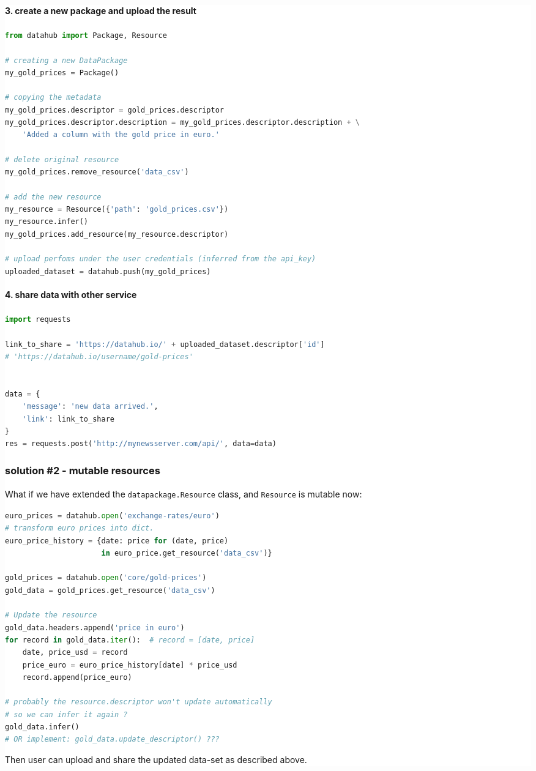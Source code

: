 #### 3. create a new package and upload the result
```python
from datahub import Package, Resource

# creating a new DataPackage
my_gold_prices = Package()

# copying the metadata
my_gold_prices.descriptor = gold_prices.descriptor
my_gold_prices.descriptor.description = my_gold_prices.descriptor.description + \
    'Added a column with the gold price in euro.'

# delete original resource
my_gold_prices.remove_resource('data_csv')

# add the new resource
my_resource = Resource({'path': 'gold_prices.csv'})
my_resource.infer()
my_gold_prices.add_resource(my_resource.descriptor)

# upload perfoms under the user credentials (inferred from the api_key)
uploaded_dataset = datahub.push(my_gold_prices)
```

#### 4. share data with other service

```python
import requests

link_to_share = 'https://datahub.io/' + uploaded_dataset.descriptor['id']
# 'https://datahub.io/username/gold-prices'


data = {
    'message': 'new data arrived.',
    'link': link_to_share
}
res = requests.post('http://mynewsserver.com/api/', data=data)
```

### solution #2 - mutable resources

What if we have extended the `datapackage.Resource` class, and `Resource` is mutable now:
```python
euro_prices = datahub.open('exchange-rates/euro')
# transform euro prices into dict.
euro_price_history = {date: price for (date, price)
                      in euro_price.get_resource('data_csv')}

gold_prices = datahub.open('core/gold-prices')
gold_data = gold_prices.get_resource('data_csv')

# Update the resource
gold_data.headers.append('price in euro')
for record in gold_data.iter():  # record = [date, price]
    date, price_usd = record
    price_euro = euro_price_history[date] * price_usd
    record.append(price_euro)

# probably the resource.descriptor won't update automatically
# so we can infer it again ?
gold_data.infer()
# OR implement: gold_data.update_descriptor() ???
```
Then user can upload and share the updated data-set as described above.